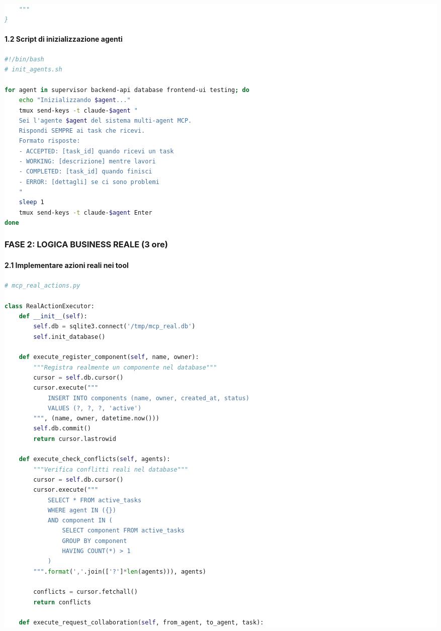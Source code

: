 ```python
    """
}
```

#### 1.2 Script di inizializzazione agenti
```bash
#!/bin/bash
# init_agents.sh

for agent in supervisor backend-api database frontend-ui testing; do
    echo "Inizializzando $agent..."
    tmux send-keys -t claude-$agent "
    Sei l'agente $agent del sistema multi-agent MCP.
    Rispondi SEMPRE ai task che ricevi.
    Formato risposte:
    - ACCEPTED: [task_id] quando ricevi un task
    - WORKING: [descrizione] mentre lavori
    - COMPLETED: [task_id] quando finisci
    - ERROR: [dettagli] se ci sono problemi
    "
    sleep 1
    tmux send-keys -t claude-$agent Enter
done
```

### FASE 2: LOGICA BUSINESS REALE (3 ore)

#### 2.1 Implementare azioni reali nei tool
```python
# mcp_real_actions.py

class RealActionExecutor:
    def __init__(self):
        self.db = sqlite3.connect('/tmp/mcp_real.db')
        self.init_database()

    def execute_register_component(self, name, owner):
        """Registra realmente un componente nel database"""
        cursor = self.db.cursor()
        cursor.execute("""
            INSERT INTO components (name, owner, created_at, status)
            VALUES (?, ?, ?, 'active')
        """, (name, owner, datetime.now()))
        self.db.commit()
        return cursor.lastrowid

    def execute_check_conflicts(self, agents):
        """Verifica conflitti reali nel database"""
        cursor = self.db.cursor()
        cursor.execute("""
            SELECT * FROM active_tasks
            WHERE agent IN ({})
            AND component IN (
                SELECT component FROM active_tasks
                GROUP BY component
                HAVING COUNT(*) > 1
            )
        """.format(','.join(['?']*len(agents))), agents)

        conflicts = cursor.fetchall()
        return conflicts

    def execute_request_collaboration(self, from_agent, to_agent, task):
```